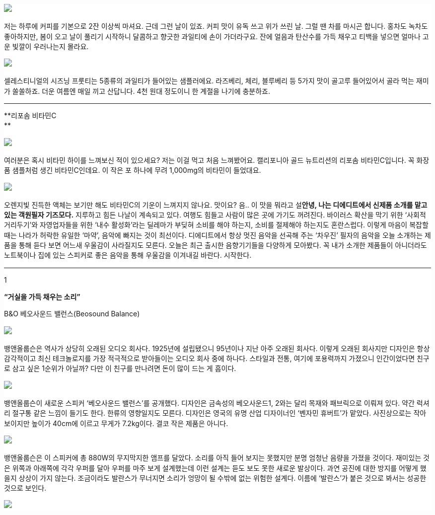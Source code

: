 ![](https://img1.daumcdn.net/thumb/R720x0/?fname=https%3A%2F%2Ft1.daumcdn.net%2Fliveboard%2Fthe-edit%2F1b3a88bc92fb41689fb8770424cc2fea.JPG)

저는 하루에 커피를 기본으로 2잔 이상씩 마셔요. 근데 그런 날이 있죠. 커피 맛이 유독 쓰고 위가 쓰린 날. 그럴 땐 차를 마시곤 합니다. 홍차도 녹차도 좋아하지만, 봄이 오고 날이 풀리기 시작하니 달콤하고 향긋한 과일티에 손이 가더라구요. 잔에 얼음과 탄산수를 가득 채우고 티백을 넣으면 얼마나 고운 빛깔이 우러나는지 몰라요.

![](https://img1.daumcdn.net/thumb/R720x0/?fname=https%3A%2F%2Ft1.daumcdn.net%2Fliveboard%2Fthe-edit%2Ff67f9b470b0f4db3b9b11534dd530fa9.JPG)

셀레스티니얼의 시즈닝 프룻티는 5종류의 과일티가 들어있는 샘플러에요. 라즈베리, 체리, 블루베리 등 5가지 맛이 골고루 들어있어서 골라 먹는 재미가 쏠쏠하죠. 더운 여름엔 매일 끼고 산답니다. 4천 원대 정도이니 한 계절을 나기에 충분하죠.

----------

**리포솜 비타민C  
**

![](https://img1.daumcdn.net/thumb/R720x0/?fname=https%3A%2F%2Ft1.daumcdn.net%2Fliveboard%2Fthe-edit%2F92f62217555e4a3c8971dfa07c291c17.JPG)

여러분은 혹시 비타민 하이를 느껴보신 적이 있으세요? 저는 이걸 먹고 처음 느껴봤어요. 캘리포니아 골드 뉴트리션의 리포솜 비타민C입니다. 꼭 화장품 샘플처럼 생긴 비타민C인데요. 이 작은 포 하나에 무려 1,000mg의 비타민이 들었대요.

![](https://img1.daumcdn.net/thumb/R720x0/?fname=https%3A%2F%2Ft1.daumcdn.net%2Fliveboard%2Fthe-edit%2Fcae4e0236de54d509cb874d9a16a3d19.JPG)

오렌지빛 진득한 액체는 보기만 해도 비타민C의 기운이 느껴지지 않나요. 맛이요? 음.. 이 맛을 뭐라고 설**안녕, 나는 디에디트에서 신제품 소개를 맡고 있는 객원필자 기즈모다.**  지루하고 힘든 나날이 계속되고 있다. 여행도 힘들고 사람이 많은 곳에 가기도 꺼려진다. 바이러스 확산을 막기 위한 ‘사회적 거리두기’와 자영업자들을 위한 ‘내수 활성화’라는 딜레마가 부딪혀 소비를 해야 하는지, 소비를 절제해야 하는지도 혼란스럽다. 이렇게 마음이 복잡할 때는 나라가 허락한 유일한 ‘마약’, 음악에 빠지는 것이 최선이다. 디에디트에서 항상 멋진 음악을 선곡해 주는 ‘차우진’ 필자의 음악을 오늘 소개하는 제품을 통해 듣다 보면 어느새 우울감이 사라질지도 모른다. 오늘은 최근 출시한 음향기기들을 다양하게 모아봤다. 꼭 내가 소개한 제품들이 아니더라도 노트북이나 집에 있는 스피커로 좋은 음악을 통해 우울감을 이겨내길 바란다. 시작한다.

----------

1

**“거실을 가득 채우는 소리”**

B&O 베오사운드 밸런스(Beosound Balance)

![](https://img1.daumcdn.net/thumb/R720x0/?fname=https%3A%2F%2Ft1.daumcdn.net%2Fliveboard%2Fthe-edit%2F6535f9ec96f549309a29929d3c5a5c68.JPG)

뱅앤올룹슨은 역사가 상당히 오래된 오디오 회사다. 1925년에 설립됐으니 95년이나 지난 아주 오래된 회사다. 이렇게 오래된 회사지만 디자인은 항상 감각적이고 최신 테크놀로지를 가장 적극적으로 받아들이는 오디오 회사 중에 하나다. 스타일과 전통, 여기에 포용력까지 가졌으니 인간이었다면 친구로 삼고 싶은 1순위가 아닐까? 다만 이 친구를 만나려면 돈이 많이 드는 게 흠이다.

![](https://img1.daumcdn.net/thumb/R720x0/?fname=https%3A%2F%2Ft1.daumcdn.net%2Fliveboard%2Fthe-edit%2F33dc886f9df342408ca0c052190ddeda.JPG)

뱅앤올룹슨이 새로운 스피커 ‘베오사운드 밸런스’를 공개했다. 디자인은 금속성의 베오사운드1, 2와는 달리 목재와 패브릭으로 이뤄져 있다. 약간 럭셔리 절구통 같은 느낌이 들기도 한다. 한류의 영향일지도 모른다. 디자인은 영국의 유명 산업 디자이너인 ‘벤자민 휴버트’가 맡았다. 사진상으로는 작아 보이지만 높이가 40cm에 이르고 무게가 7.2kg이다. 결코 작은 제품은 아니다.

![](https://img1.daumcdn.net/thumb/R720x0/?fname=https%3A%2F%2Ft1.daumcdn.net%2Fliveboard%2Fthe-edit%2F0a010316ec9b40e1bf2c332bc60e8fad.JPG)

뱅앤올룹슨은 이 스피커에 총 880W의 무지막지한 앰프를 달았다. 소리를 아직 들어 보지는 못했지만 분명 엄청난 음량을 가졌을 것이다. 재미있는 것은 위쪽과 아래쪽에 각각 우퍼를 달아 우퍼를 마주 보게 설계했는데 이런 설계는 듣도 보도 못한 새로운 발상이다. 과연 공진에 대한 방지를 어떻게 했을지 상상이 가지 않는다. 조금이라도 발란스가 무너지면 소리가 엉망이 될 수밖에 없는 위험한 설계다. 이름에 ‘발란스’가 붙은 것으로 봐서는 성공한 것으로 보인다.

![](https://img1.daumcdn.net/thumb/R720x0/?fname=https%3A%2F%2Ft1.daumcdn.net%2Fliveboard%2Fthe-edit%2Fba26a8cdecdd4dfe826f293848625533.JPG)
